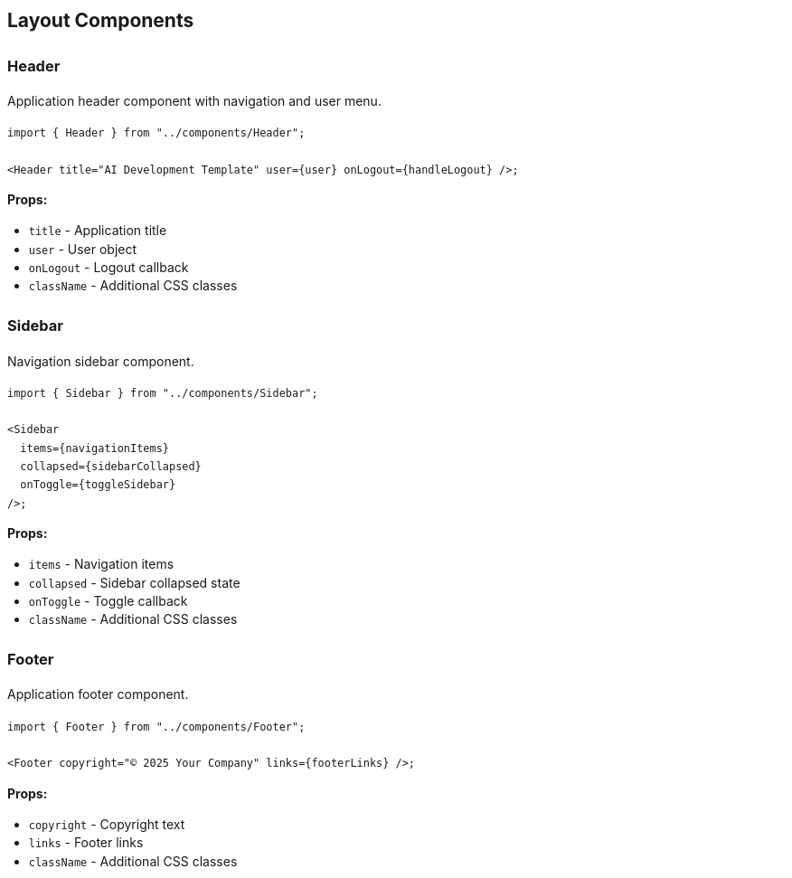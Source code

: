 ## Layout Components

### Header

Application header component with navigation and user menu.

```tsx
import { Header } from "../components/Header";

<Header title="AI Development Template" user={user} onLogout={handleLogout} />;
```

**Props:**

- `title` - Application title
- `user` - User object
- `onLogout` - Logout callback
- `className` - Additional CSS classes

### Sidebar

Navigation sidebar component.

```tsx
import { Sidebar } from "../components/Sidebar";

<Sidebar
  items={navigationItems}
  collapsed={sidebarCollapsed}
  onToggle={toggleSidebar}
/>;
```

**Props:**

- `items` - Navigation items
- `collapsed` - Sidebar collapsed state
- `onToggle` - Toggle callback
- `className` - Additional CSS classes

### Footer

Application footer component.

```tsx
import { Footer } from "../components/Footer";

<Footer copyright="© 2025 Your Company" links={footerLinks} />;
```

**Props:**

- `copyright` - Copyright text
- `links` - Footer links
- `className` - Additional CSS classes
